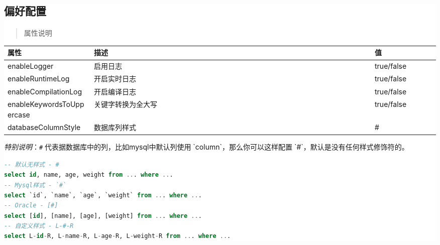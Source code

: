 

## 偏好配置

> 属性说明

<table>
    <thead>
    	<tr>
            <th width="20%" align="left">属性</th>
            <th width="65%" align="left">描述</th>
            <th width="15%" align="left">值</th>
        </tr>
    </thead>
    <tbody>
    	<tr>
            <td>enableLogger</td>
            <td>启用日志</td>
            <td>true/false</td>
        </tr>
        <tr>
            <td>enableRuntimeLog</td>
            <td>开启实时日志</td>
            <td>true/false</td>
        </tr>
        <tr>
            <td>enableCompilationLog</td>
            <td>开启编译日志</td>
            <td>true/false</td>
        </tr>
        <tr>
            <td>enableKeywordsToUppercase</td>
            <td>关键字转换为全大写</td>
            <td>true/false</td>
        </tr>
        <tr>
            <td>databaseColumnStyle</td>
            <td>数据库列样式</td>
            <td>#</td>
        </tr>
    </tbody>
</table>

*特别说明*：`#` 代表据数据库中的列，比如mysql中默认列使用 &#x60;column&#x60;，那么你可以这样配置 &#x60;#&#x60;，默认是没有任何样式修饰符的。

```sql
-- 默认无样式 - #
select id, name, age, weight from ... where ...
-- Mysql样式 - `#`
select `id`, `name`, `age`, `weight` from ... where ...
-- Oracle - [#]
select [id], [name], [age], [weight] from ... where ...
-- 自定义样式 - L-#-R
select L-id-R, L-name-R, L-age-R, L-weight-R from ... where ...
```
